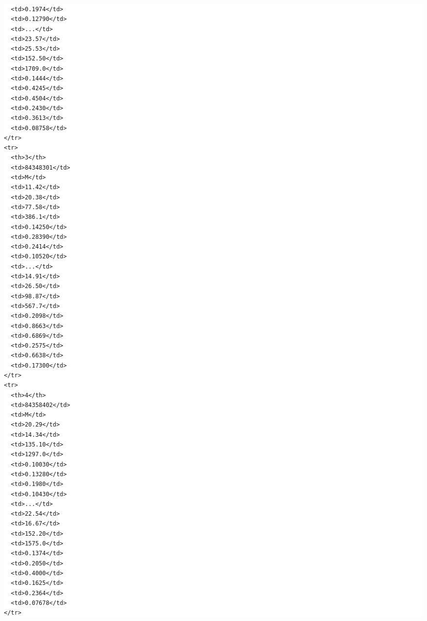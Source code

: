       <td>0.1974</td>
      <td>0.12790</td>
      <td>...</td>
      <td>23.57</td>
      <td>25.53</td>
      <td>152.50</td>
      <td>1709.0</td>
      <td>0.1444</td>
      <td>0.4245</td>
      <td>0.4504</td>
      <td>0.2430</td>
      <td>0.3613</td>
      <td>0.08758</td>
    </tr>
    <tr>
      <th>3</th>
      <td>84348301</td>
      <td>M</td>
      <td>11.42</td>
      <td>20.38</td>
      <td>77.58</td>
      <td>386.1</td>
      <td>0.14250</td>
      <td>0.28390</td>
      <td>0.2414</td>
      <td>0.10520</td>
      <td>...</td>
      <td>14.91</td>
      <td>26.50</td>
      <td>98.87</td>
      <td>567.7</td>
      <td>0.2098</td>
      <td>0.8663</td>
      <td>0.6869</td>
      <td>0.2575</td>
      <td>0.6638</td>
      <td>0.17300</td>
    </tr>
    <tr>
      <th>4</th>
      <td>84358402</td>
      <td>M</td>
      <td>20.29</td>
      <td>14.34</td>
      <td>135.10</td>
      <td>1297.0</td>
      <td>0.10030</td>
      <td>0.13280</td>
      <td>0.1980</td>
      <td>0.10430</td>
      <td>...</td>
      <td>22.54</td>
      <td>16.67</td>
      <td>152.20</td>
      <td>1575.0</td>
      <td>0.1374</td>
      <td>0.2050</td>
      <td>0.4000</td>
      <td>0.1625</td>
      <td>0.2364</td>
      <td>0.07678</td>
    </tr>
  </tbody>
</table>